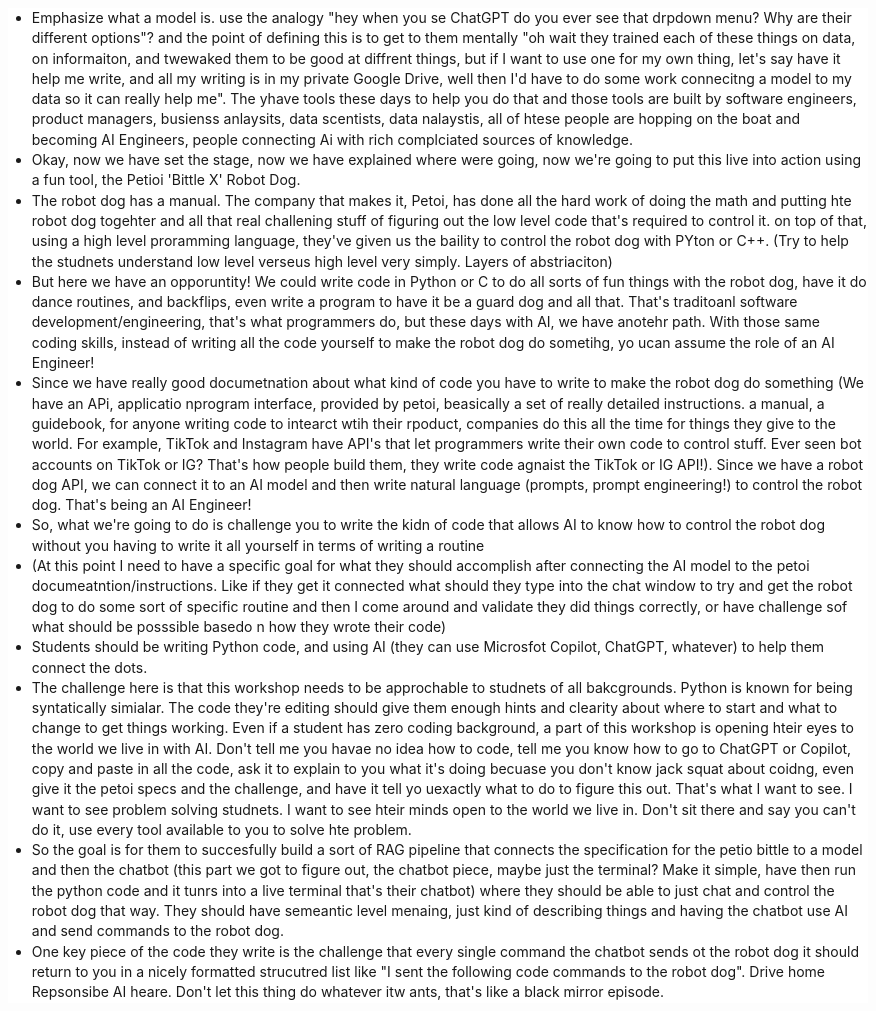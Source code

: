 * Emphasize what a model is. use the analogy "hey when you se ChatGPT do you ever see that drpdown menu? Why are their different options"? and the point of defining this is to get to them mentally "oh wait they trained each of these things on data, on informaiton, and twewaked them to be good at diffrent things, but if I want to use one for my own thing, let's say have it help me write, and all my writing is in my private Google Drive, well then I'd have to do some work connecitng a model to my data so it can really help me". The yhave tools these days to help you do that and those tools are built by software engineers, product managers, busienss anlaysits, data scentists, data nalaystis, all of htese people are hopping on the boat and becoming AI Engineers, people connecting Ai with rich complciated sources of knowledge.
* Okay, now we have set the stage, now we have explained where were going, now we're going to put this live into action using a fun tool, the Petioi 'Bittle X' Robot Dog.
* The robot dog has a manual. The company that makes it, Petoi, has done all the hard work of doing the math and putting hte robot dog togehter and all that real challening stuff of figuring out the low level code that's required to control it. on top of that, using a high level proramming language, they've given us the baility to control the robot dog with PYton or C++. (Try to help the studnets understand low level verseus high level very simply. Layers of abstriaciton)
* But here we have an opporuntity! We could write code in Python or C to do all sorts of fun things with the robot dog, have it do dance routines, and backflips, even write a program to have it be a guard dog and all that. That's traditoanl software development/engineering, that's what programmers do, but these days with AI, we have anotehr path. With those same coding skills, instead of writing all the code yourself to make the robot dog do sometihg, yo ucan assume the role of an AI Engineer!
* Since we have really good documetnation about what kind of code you have to write to make the robot dog do something (We have an APi, applicatio nprogram interface, provided by petoi, beasically a set of really detailed instructions. a manual, a guidebook, for anyone writing code to intearct wtih their rpoduct, companies do this all the time for things they give to the world. For example, TikTok and Instagram have API's that let programmers write their own code to control stuff. Ever seen bot accounts on TikTok or IG? That's how people build them, they write code agnaist the TikTok or IG API!). Since we have a robot dog API, we can connect it to an AI model and then write natural language (prompts, prompt engineering!) to control the robot dog. That's being an AI Engineer!
* So, what we're going to do is challenge you to write the kidn of code that allows AI to know how to control the robot dog without you having to write it all yourself in terms of writing a routine
* (At this point I need to have a specific goal for what they should accomplish after connecting the AI model to the petoi documeatntion/instructions. Like if they get it connected what should they type into the chat window to try and get the robot dog to do some sort of specific routine and then I come around and validate they did things correctly, or have challenge sof what should be posssible basedo n how they wrote their code)
* Students should be writing Python code, and using AI (they can use Microsfot Copilot, ChatGPT, whatever) to help them connect the dots.
* The challenge here is that this workshop needs to be approchable to studnets of all bakcgrounds. Python is known for being syntatically simialar. The code they're editing should give them enough hints and clearity about where to start and what to change to get things working. Even if a student has zero coding background, a part of this workshop is opening hteir eyes to the world we live in with AI. Don't tell me you havae no idea how to code, tell me you know how to go to ChatGPT or Copilot, copy and paste in all the code, ask it to explain to you what it's doing becuase you don't know jack squat about coidng, even give it the petoi specs and the challenge, and have it tell yo uexactly what to do to figure this out. That's what I want to see. I want to see problem solving studnets. I want to see hteir minds open to the world we live in. Don't sit there and say you can't do it, use every tool available to you to solve hte problem.
* So the goal is for them to succesfully build a sort of RAG pipeline that connects the specification for the petio bittle to a model and then the chatbot (this part we got to figure out, the chatbot piece, maybe just the terminal? Make it simple, have then run the python code and it tunrs into a live terminal that's their chatbot) where they should be able to just chat and control the robot dog that way. They should have semeantic level menaing, just kind of describing things and having the chatbot use AI and send commands to the robot dog.
* One key piece of the code they write is the challenge that every single command the chatbot sends ot the robot dog it should return to you in a nicely formatted strucutred list like "I sent the following code commands to the robot dog". Drive home Repsonsibe AI heare. Don't let this thing do whatever itw ants, that's like a black mirror episode.
